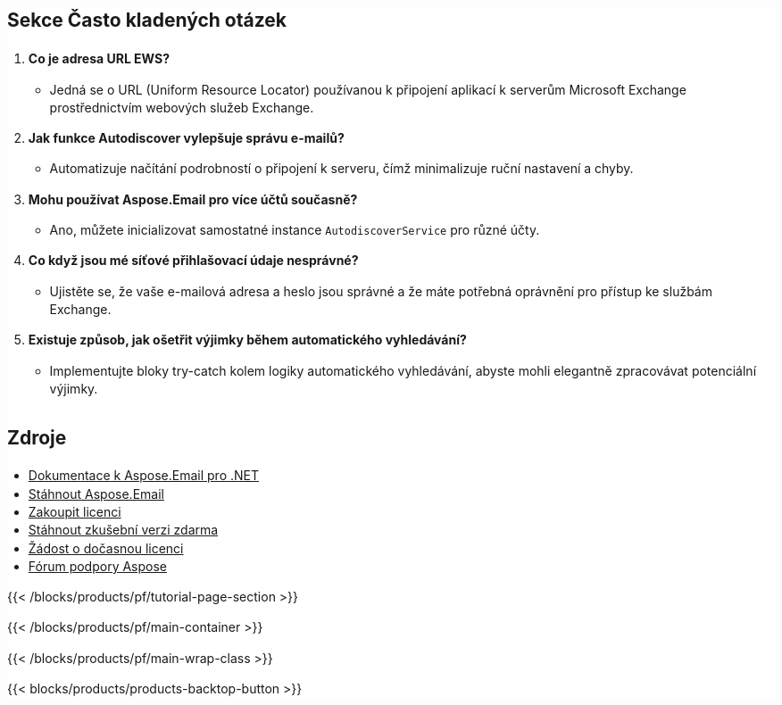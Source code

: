 ## Sekce Často kladených otázek

1. **Co je adresa URL EWS?**
   - Jedná se o URL (Uniform Resource Locator) používanou k připojení aplikací k serverům Microsoft Exchange prostřednictvím webových služeb Exchange.
   
2. **Jak funkce Autodiscover vylepšuje správu e-mailů?**
   - Automatizuje načítání podrobností o připojení k serveru, čímž minimalizuje ruční nastavení a chyby.
3. **Mohu používat Aspose.Email pro více účtů současně?**
   - Ano, můžete inicializovat samostatné instance `AutodiscoverService` pro různé účty.
4. **Co když jsou mé síťové přihlašovací údaje nesprávné?**
   - Ujistěte se, že vaše e-mailová adresa a heslo jsou správné a že máte potřebná oprávnění pro přístup ke službám Exchange.
5. **Existuje způsob, jak ošetřit výjimky během automatického vyhledávání?**
   - Implementujte bloky try-catch kolem logiky automatického vyhledávání, abyste mohli elegantně zpracovávat potenciální výjimky.

## Zdroje

- [Dokumentace k Aspose.Email pro .NET](https://reference.aspose.com/email/net/)
- [Stáhnout Aspose.Email](https://releases.aspose.com/email/net/)
- [Zakoupit licenci](https://purchase.aspose.com/buy)
- [Stáhnout zkušební verzi zdarma](https://releases.aspose.com/email/net/)
- [Žádost o dočasnou licenci](https://purchase.aspose.com/temporary-license/)
- [Fórum podpory Aspose](https://forum.aspose.com/c/email/10)

{{< /blocks/products/pf/tutorial-page-section >}}

{{< /blocks/products/pf/main-container >}}

{{< /blocks/products/pf/main-wrap-class >}}

{{< blocks/products/products-backtop-button >}}